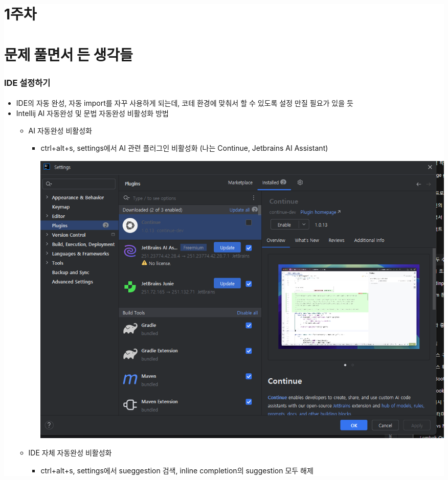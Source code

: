 # 1주차

# 문제 풀면서 든 생각들

### IDE 설정하기

- IDE의 자동 완성, 자동 import를 자꾸 사용하게 되는데,
코테 환경에 맞춰서 할 수 있도록 설정 만질 필요가 있을 듯
- Intellij AI 자동완성 및 문법 자동완성 비활성화 방법
    - AI 자동완성 비활성화
        - ctrl+alt+s, settings에서 AI 관련 플러그인 비활성화 (나는 Continue, Jetbrains AI Assistant)
            
            ![image.png](image.png)
            
    - IDE 자체 자동완성 비활성화
        - ctrl+alt+s, settings에서 sueggestion 검색, inline completion의 suggestion 모두 해제
            